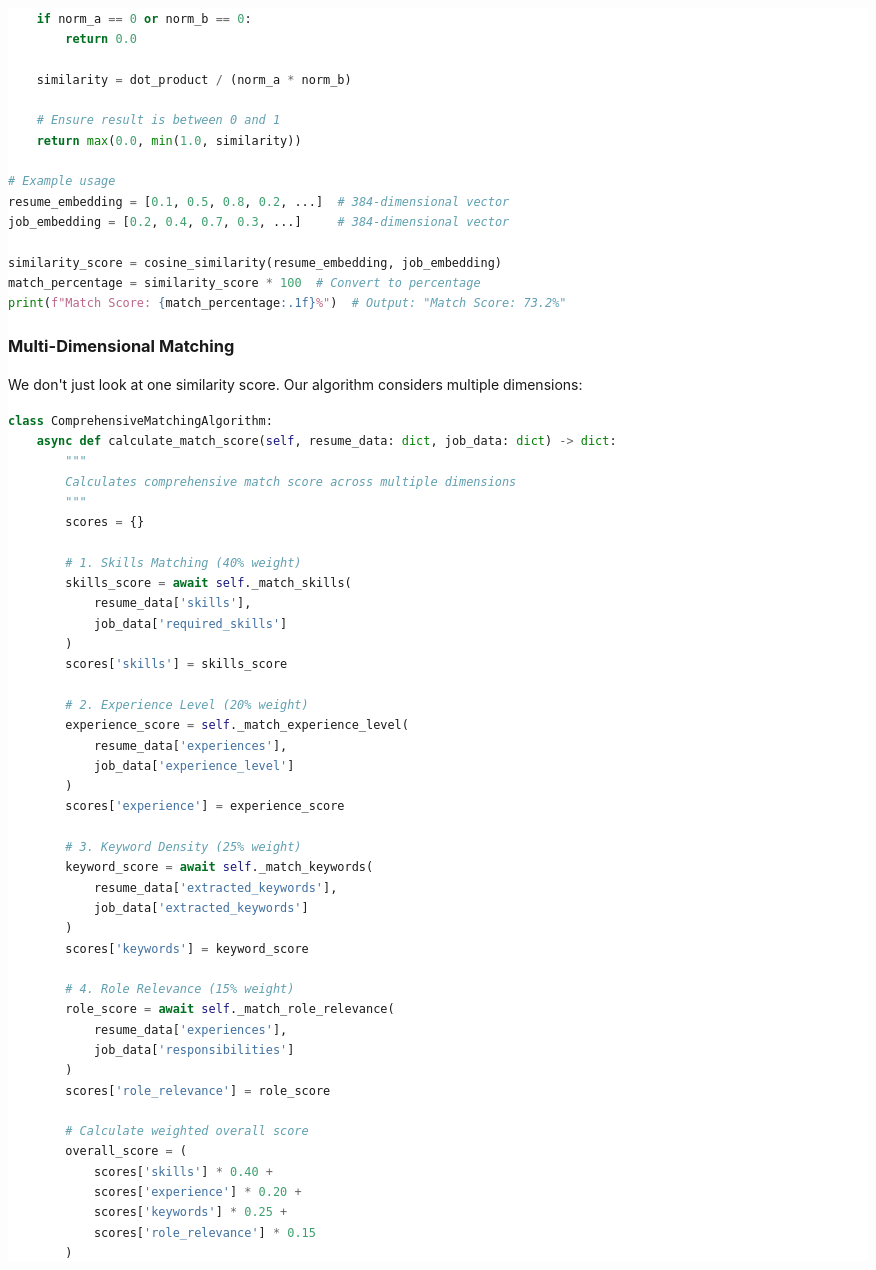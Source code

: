 ```python
    if norm_a == 0 or norm_b == 0:
        return 0.0
    
    similarity = dot_product / (norm_a * norm_b)
    
    # Ensure result is between 0 and 1
    return max(0.0, min(1.0, similarity))

# Example usage
resume_embedding = [0.1, 0.5, 0.8, 0.2, ...]  # 384-dimensional vector
job_embedding = [0.2, 0.4, 0.7, 0.3, ...]     # 384-dimensional vector

similarity_score = cosine_similarity(resume_embedding, job_embedding)
match_percentage = similarity_score * 100  # Convert to percentage
print(f"Match Score: {match_percentage:.1f}%")  # Output: "Match Score: 73.2%"
```

### Multi-Dimensional Matching

We don't just look at one similarity score. Our algorithm considers multiple dimensions:

```python
class ComprehensiveMatchingAlgorithm:
    async def calculate_match_score(self, resume_data: dict, job_data: dict) -> dict:
        """
        Calculates comprehensive match score across multiple dimensions
        """
        scores = {}
        
        # 1. Skills Matching (40% weight)
        skills_score = await self._match_skills(
            resume_data['skills'], 
            job_data['required_skills']
        )
        scores['skills'] = skills_score
        
        # 2. Experience Level (20% weight)  
        experience_score = self._match_experience_level(
            resume_data['experiences'],
            job_data['experience_level']
        )
        scores['experience'] = experience_score
        
        # 3. Keyword Density (25% weight)
        keyword_score = await self._match_keywords(
            resume_data['extracted_keywords'],
            job_data['extracted_keywords'] 
        )
        scores['keywords'] = keyword_score
        
        # 4. Role Relevance (15% weight)
        role_score = await self._match_role_relevance(
            resume_data['experiences'],
            job_data['responsibilities']
        )
        scores['role_relevance'] = role_score
        
        # Calculate weighted overall score
        overall_score = (
            scores['skills'] * 0.40 +
            scores['experience'] * 0.20 + 
            scores['keywords'] * 0.25 +
            scores['role_relevance'] * 0.15
        )
```